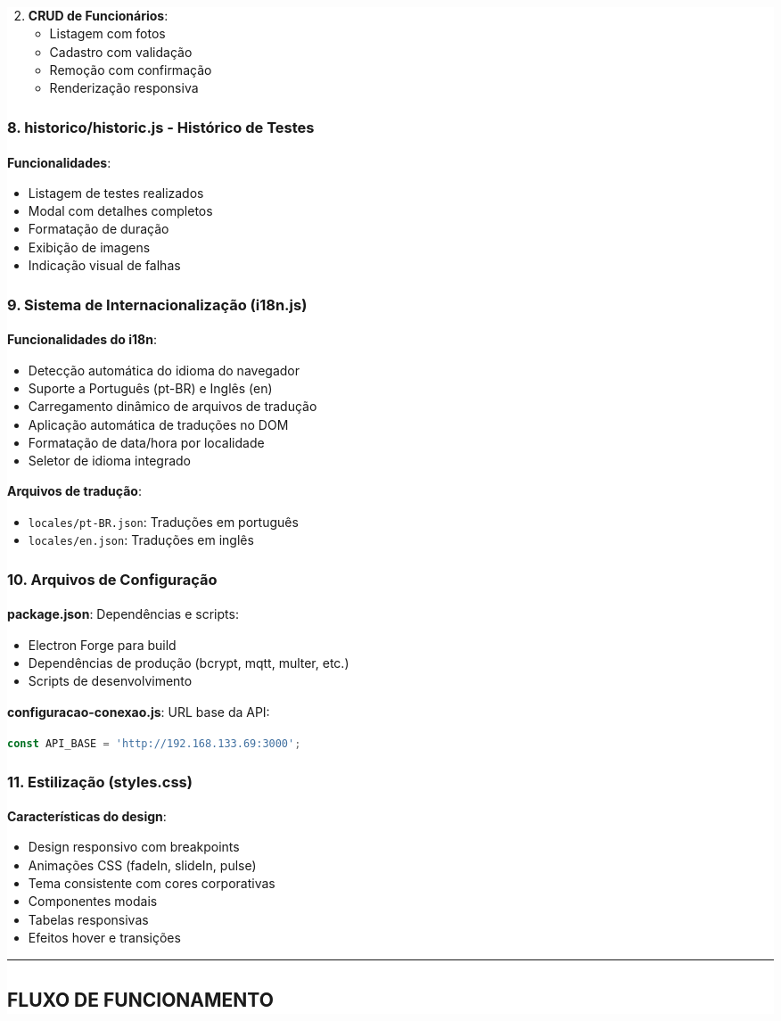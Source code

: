 2. **CRUD de Funcionários**:
   - Listagem com fotos
   - Cadastro com validação
   - Remoção com confirmação
   - Renderização responsiva

### 8. **historico/historic.js** - Histórico de Testes

**Funcionalidades**:
- Listagem de testes realizados
- Modal com detalhes completos
- Formatação de duração
- Exibição de imagens
- Indicação visual de falhas

### 9. **Sistema de Internacionalização (i18n.js)**

**Funcionalidades do i18n**:
- Detecção automática do idioma do navegador
- Suporte a Português (pt-BR) e Inglês (en)
- Carregamento dinâmico de arquivos de tradução
- Aplicação automática de traduções no DOM
- Formatação de data/hora por localidade
- Seletor de idioma integrado

**Arquivos de tradução**:
- `locales/pt-BR.json`: Traduções em português
- `locales/en.json`: Traduções em inglês

### 10. **Arquivos de Configuração**

**package.json**: Dependências e scripts:
- Electron Forge para build
- Dependências de produção (bcrypt, mqtt, multer, etc.)
- Scripts de desenvolvimento

**configuracao-conexao.js**: URL base da API:
```javascript
const API_BASE = 'http://192.168.133.69:3000';
```

### 11. **Estilização (styles.css)**

**Características do design**:
- Design responsivo com breakpoints
- Animações CSS (fadeIn, slideIn, pulse)
- Tema consistente com cores corporativas
- Componentes modais
- Tabelas responsivas
- Efeitos hover e transições

---

## FLUXO DE FUNCIONAMENTO
